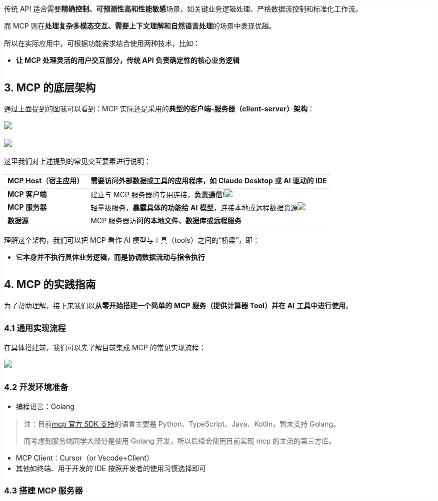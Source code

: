 传统 API 适合需要**精确控制、可预测性高和性能敏感**场景，如关键业务逻辑处理、严格数据流控制和标准化工作流。

而 MCP 则在**处理复杂多模态交互、需要上下文理解和自然语言处理**的场景中表现优越。

所以在实际应用中，可根据功能需求结合使用两种技术，比如：

- **让 MCP 处理灵活的用户交互部分，传统 API 负责确定性的核心业务逻辑**


## 3. MCP 的底层架构

通过上面提到的图我可以看到：MCP 实际还是采用的**典型的客户端-服务器（client-server）架构**：

![](https://img.zhengyua.cn/blog/202503190956856.png)

![](https://img.zhengyua.cn/blog/202503190957878.png)

这里我们对上述提到的常见交互要素进行说明：

| **MCP** **Host（宿主应用）** | 需要**访问外部数据或工具的应用程序**，如 Claude Desktop 或 AI 驱动的 IDE |
| ---------------------------- | ------------------------------------------------------------ |
| **MCP** **客户端**           | 建立与 MCP 服务器的专用连接，**负责通信**!![](https://img.zhengyua.cn/blog/202503190957429.png) |
| **MCP** **服务器**           | 轻量级服务，**暴露具体的功能给** **AI** **模型**，连接本地或远程数据资源![](https://img.zhengyua.cn/blog/202503190957268.png) |
| **数据源**                   | MCP 服务器访**问的本地文件、数据库或远程服务**               |

理解这个架构，我们可以把 MCP 看作 AI 模型与工具（tools）之间的“桥梁”，即：

- **它本身并不执行具体业务逻辑，而是协调数据流动与指令执行**

## 4. MCP 的实践指南

为了帮助理解，接下来我们以**从零开始搭建一个简单的** **MCP** **服务（提供计算器 Tool）并在** **AI** **工具中进行使用**。

### 4.1 通用实现流程

在具体搭建前，我们可以先了解目前集成 MCP 的常见实现流程：

![](https://img.zhengyua.cn/blog/202503191006467.png)

### 4.2 开发环境准备

- 编程语言：Golang

> 注：目前[mcp 官方 SDK 支持](https://github.com/modelcontextprotocol)的语言主要是 Python、TypeScript、Java、Kotlin，暂未支持 Golang。
>
>
> 而考虑到服务端同学大部分是使用 Golang 开发，所以后续会使用目前实现 mcp 的主流的第三方库。

- MCP Client：Cursor（or Vscode+Client）
- 其他如终端、用于开发的 IDE 按照开发者的使用习惯选择即可

### 4.3 搭建 MCP 服务器
